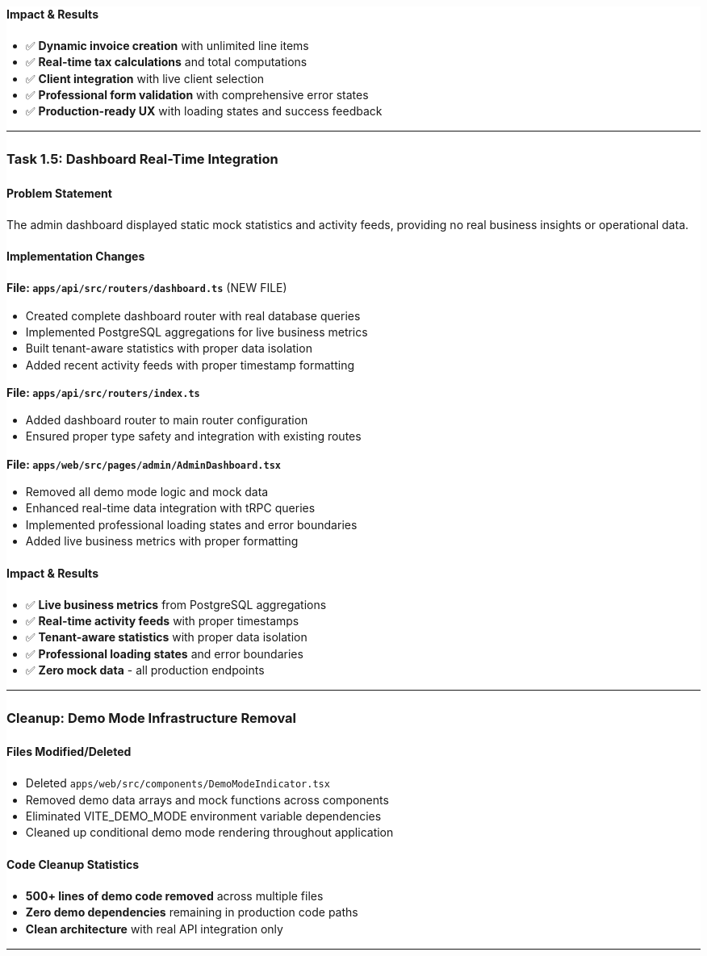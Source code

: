 #### **Impact & Results**
- ✅ **Dynamic invoice creation** with unlimited line items
- ✅ **Real-time tax calculations** and total computations
- ✅ **Client integration** with live client selection
- ✅ **Professional form validation** with comprehensive error states
- ✅ **Production-ready UX** with loading states and success feedback

---

### **Task 1.5: Dashboard Real-Time Integration**

#### **Problem Statement**
The admin dashboard displayed static mock statistics and activity feeds, providing no real business insights or operational data.

#### **Implementation Changes**

**File: `apps/api/src/routers/dashboard.ts`** (NEW FILE)
- Created complete dashboard router with real database queries
- Implemented PostgreSQL aggregations for live business metrics
- Built tenant-aware statistics with proper data isolation
- Added recent activity feeds with proper timestamp formatting

**File: `apps/api/src/routers/index.ts`**
- Added dashboard router to main router configuration
- Ensured proper type safety and integration with existing routes

**File: `apps/web/src/pages/admin/AdminDashboard.tsx`**
- Removed all demo mode logic and mock data
- Enhanced real-time data integration with tRPC queries
- Implemented professional loading states and error boundaries
- Added live business metrics with proper formatting

#### **Impact & Results**
- ✅ **Live business metrics** from PostgreSQL aggregations
- ✅ **Real-time activity feeds** with proper timestamps
- ✅ **Tenant-aware statistics** with proper data isolation
- ✅ **Professional loading states** and error boundaries
- ✅ **Zero mock data** - all production endpoints

---

### **Cleanup: Demo Mode Infrastructure Removal**

#### **Files Modified/Deleted**
- Deleted `apps/web/src/components/DemoModeIndicator.tsx`
- Removed demo data arrays and mock functions across components
- Eliminated VITE_DEMO_MODE environment variable dependencies
- Cleaned up conditional demo mode rendering throughout application

#### **Code Cleanup Statistics**
- **500+ lines of demo code removed** across multiple files
- **Zero demo dependencies** remaining in production code paths
- **Clean architecture** with real API integration only

---